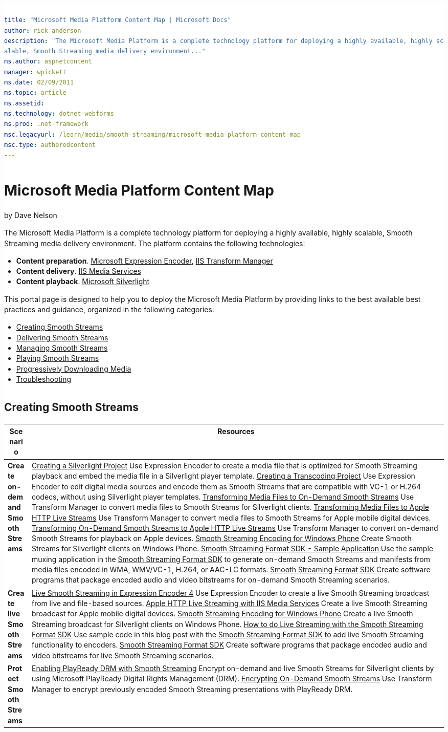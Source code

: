 ```yaml
---
title: "Microsoft Media Platform Content Map | Microsoft Docs"
author: rick-anderson
description: "The Microsoft Media Platform is a complete technology platform for deploying a highly available, highly scalable, Smooth Streaming media delivery environment..."
ms.author: aspnetcontent
manager: wpickett
ms.date: 02/09/2011
ms.topic: article
ms.assetid: 
ms.technology: dotnet-webforms
ms.prod: .net-framework
msc.legacyurl: /learn/media/smooth-streaming/microsoft-media-platform-content-map
msc.type: authoredcontent
---
```

Microsoft Media Platform Content Map
====================
by Dave Nelson

The Microsoft Media Platform is a complete technology platform for deploying a highly available, highly scalable, Smooth Streaming media delivery environment. The platform contains the following technologies:

- **Content preparation**. [Microsoft Expression Encoder](http://expression.microsoft.com/cc136533.aspx), [IIS Transform Manager](https://www.iis.net/downloads/microsoft/transform-manager)
- **Content delivery**. [IIS Media Services](https://www.iis.net/media)
- **Content playback**. [Microsoft Silverlight](https://www.microsoft.com/silverlight/)

This portal page is designed to help you to deploy the Microsoft Media Platform by providing links to the best available best practices and guidance, organized in the following categories:

- [Creating Smooth Streams](microsoft-media-platform-content-map.md#create)
- [Delivering Smooth Streams](microsoft-media-platform-content-map.md#deliver)
- [Managing Smooth Streams](microsoft-media-platform-content-map.md#manage)
- [Playing Smooth Streams](microsoft-media-platform-content-map.md#play)
- [Progressively Downloading Media](microsoft-media-platform-content-map.md#download)
- [Troubleshooting](microsoft-media-platform-content-map.md#fix)

<a id="create"></a>

## Creating Smooth Streams

| **Scenario** | **Resources** |
| --- | --- |
| **Create on-demand Smooth Streams** | [Creating a Silverlight Project](https://msdn.microsoft.com/en-us/library/ff723878(Expression.40).aspx) Use Expression Encoder to create a media file that is optimized for Smooth Streaming playback and embed the media file in a Silverlight player template. [Creating a Transcoding Project](https://msdn.microsoft.com/en-us/library/ff723883(Expression.40).aspx) Use Expression Encoder to edit digital media sources and encode them as Smooth Streams that are compatible with VC-1 or H.264 codecs, without using Silverlight player templates. [Transforming Media Files to On-Demand Smooth Streams](../transform-manager/transforming-media-files-to-on-demand-smooth-streams.md) Use Transform Manager to convert media files to Smooth Streams for Silverlight clients. [Transforming Media Files to Apple HTTP Live Streams](../transform-manager/transforming-media-files-to-apple-http-live-streams.md) Use Transform Manager to convert media files to Smooth Streams for Apple mobile digital devices. [Transforming On-Demand Smooth Streams to Apple HTTP Live Streams](../transform-manager/transforming-on-demand-smooth-streams-to-apple-http-live-streams.md) Use Transform Manager to convert on-demand Smooth Streams for playback on Apple devices. [Smooth Streaming Encoding for Windows Phone](https://blogs.iis.net/vsood/archive/2010/12/04/iis-smooth-streaming-encoding-for-windows-phone-7.aspx) Create Smooth Streams for Silverlight clients on Windows Phone. [Smooth Streaming Format SDK - Sample Application](https://blogs.iis.net/thalesc/archive/2010/03/15/iis-smooth-streaming-format-sdk-sample-application.aspx) Use the sample muxing application in the [Smooth Streaming Format SDK](https://www.iis.net/downloads/microsoft/smooth-streaming-format-sdk) to generate on-demand Smooth Streams and manifests from media files encoded in WMA, WMV/VC-1, H.264, or AAC-LC formats. [Smooth Streaming Format SDK](https://www.iis.net/downloads/microsoft/smooth-streaming-format-sdk) Create software programs that package encoded audio and video bitstreams for on-demand Smooth Streaming scenarios. |
| **Create live Smooth Streams** | [Live Smooth Streaming in Expression Encoder 4](https://blogs.msdn.com/b/expressionencoder/archive/2010/09/22/10042763.aspx) Use Expression Encoder to create a live Smooth Streaming broadcast from live and file-based sources. [Apple HTTP Live Streaming with IIS Media Services](../live-smooth-streaming/apple-http-live-streaming-with-iis-media-services.md) Create a live Smooth Streaming broadcast for Apple mobile digital devices. [Smooth Streaming Encoding for Windows Phone](https://blogs.iis.net/vsood/archive/2010/12/04/iis-smooth-streaming-encoding-for-windows-phone-7.aspx) Create a live Smooth Streaming broadcast for Silverlight clients on Windows Phone. [How to do Live Streaming with the Smooth Streaming Format SDK](https://blogs.iis.net/thalesc/archive/2011/02/08/how-to-do-live-streaming-with-the-smooth-streaming-format-sdk.aspx) Use sample code in this blog post with the [Smooth Streaming Format SDK](https://www.iis.net/downloads/microsoft/smooth-streaming-format-sdk) to add live Smooth Streaming functionality to encoders. [Smooth Streaming Format SDK](https://www.iis.net/downloads/microsoft/smooth-streaming-format-sdk) Create software programs that package encoded audio and video bitstreams for live Smooth Streaming scenarios. |
| **Protect Smooth Streams** | [Enabling PlayReady DRM with Smooth Streaming](smooth-streaming-primer.md#drm) Encrypt on-demand and live Smooth Streams for Silverlight clients by using Microsoft PlayReady Digital Rights Management (DRM). [Encrypting On-Demand Smooth Streams](../transform-manager/encrypting-on-demand-smooth-streams.md) Use Transform Manager to encrypt previously encoded Smooth Streaming presentations with PlayReady DRM. |

<a id="deliver"></a>
